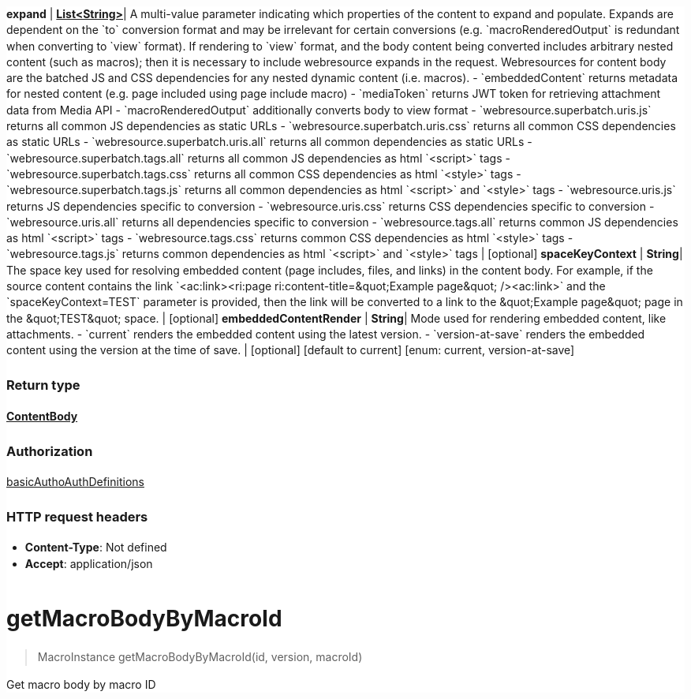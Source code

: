  **expand** | [**List&lt;String&gt;**](String.md)| A multi-value parameter indicating which properties of the content to expand and populate. Expands are dependent on the &#x60;to&#x60; conversion format and may be irrelevant for certain conversions (e.g. &#x60;macroRenderedOutput&#x60; is redundant when converting to &#x60;view&#x60; format).   If rendering to &#x60;view&#x60; format, and the body content being converted includes arbitrary nested content (such as macros); then it is  necessary to include webresource expands in the request. Webresources for content body are the batched JS and CSS dependencies for any nested dynamic content (i.e. macros).  - &#x60;embeddedContent&#x60; returns metadata for nested content (e.g. page included using page include macro) - &#x60;mediaToken&#x60; returns JWT token for retrieving attachment data from Media API - &#x60;macroRenderedOutput&#x60; additionally converts body to view format - &#x60;webresource.superbatch.uris.js&#x60; returns all common JS dependencies as static URLs - &#x60;webresource.superbatch.uris.css&#x60; returns all common CSS dependencies as static URLs - &#x60;webresource.superbatch.uris.all&#x60; returns all common dependencies as static URLs - &#x60;webresource.superbatch.tags.all&#x60; returns all common JS dependencies as html &#x60;&lt;script&gt;&#x60; tags - &#x60;webresource.superbatch.tags.css&#x60; returns all common CSS dependencies as html &#x60;&lt;style&gt;&#x60; tags - &#x60;webresource.superbatch.tags.js&#x60; returns all common dependencies as html &#x60;&lt;script&gt;&#x60; and &#x60;&lt;style&gt;&#x60; tags - &#x60;webresource.uris.js&#x60; returns JS dependencies specific to conversion - &#x60;webresource.uris.css&#x60; returns CSS dependencies specific to conversion - &#x60;webresource.uris.all&#x60; returns all dependencies specific to conversion      - &#x60;webresource.tags.all&#x60; returns common JS dependencies as html &#x60;&lt;script&gt;&#x60; tags - &#x60;webresource.tags.css&#x60; returns common CSS dependencies as html &#x60;&lt;style&gt;&#x60; tags - &#x60;webresource.tags.js&#x60; returns common dependencies as html &#x60;&lt;script&gt;&#x60; and &#x60;&lt;style&gt;&#x60; tags | [optional]
 **spaceKeyContext** | **String**| The space key used for resolving embedded content (page includes, files, and links) in the content body. For example, if the source content contains the link &#x60;&lt;ac:link&gt;&lt;ri:page ri:content-title&#x3D;\&quot;Example page\&quot; /&gt;&lt;ac:link&gt;&#x60; and the &#x60;spaceKeyContext&#x3D;TEST&#x60; parameter is provided, then the link will be converted to a link to the \&quot;Example page\&quot; page in the \&quot;TEST\&quot; space. | [optional]
 **embeddedContentRender** | **String**| Mode used for rendering embedded content, like attachments.  - &#x60;current&#x60; renders the embedded content using the latest version. - &#x60;version-at-save&#x60; renders the embedded content using the version at the time of save. | [optional] [default to current] [enum: current, version-at-save]

### Return type

[**ContentBody**](ContentBody.md)

### Authorization

[basicAuth](../README.md#basicAuth)[oAuthDefinitions](../README.md#oAuthDefinitions)

### HTTP request headers

 - **Content-Type**: Not defined
 - **Accept**: application/json

<a name="getMacroBodyByMacroId"></a>
# **getMacroBodyByMacroId**
> MacroInstance getMacroBodyByMacroId(id, version, macroId)

Get macro body by macro ID
